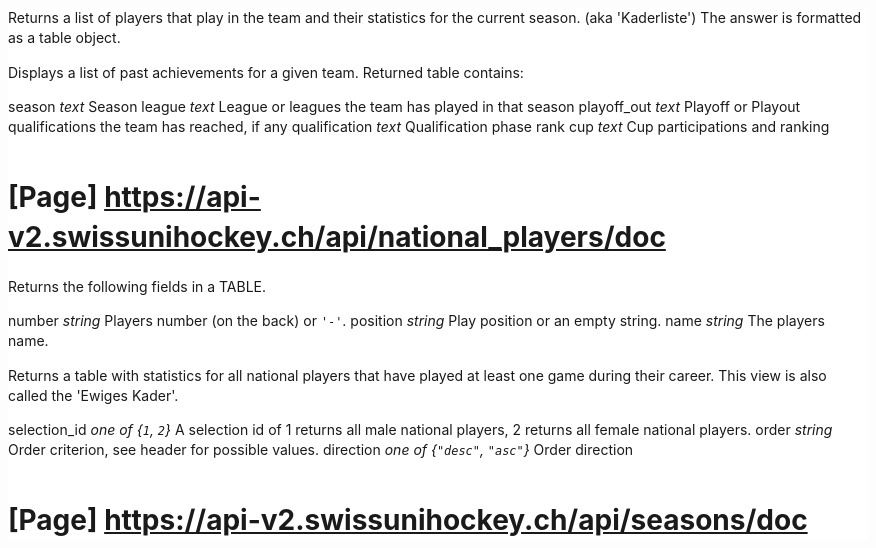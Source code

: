 Returns a list of players that play in the team and their statistics for the current season. (aka 'Kaderliste') The answer is formatted as a table object.

Displays a list of past achievements for a given team. Returned table contains:

season
*text*
Season
league
*text*
League or leagues the team has played in that season
playoff\_out
*text*
Playoff or Playout qualifications the team has reached, if any
qualification
*text*
Qualification phase rank
cup
*text*
Cup participations and ranking

# [Page] <a id="api_national_players_doc">https://api-v2.swissunihockey.ch/api/national_players/doc</a>

Returns the following fields in a TABLE.

number
*string*
Players number (on the back) or `'-'`.
position
*string*
Play position or an empty string.
name
*string*
The players name.

Returns a table with statistics for all national players that have played at least one game during their career. This view is also called the 'Ewiges Kader'.

selection\_id
*one of {`1`, `2`}*
A selection id of 1 returns all male national players, 2 returns all female national players.
order
*string*
Order criterion, see header for possible values.
direction
*one of {`"desc"`, `"asc"`}*
Order direction

# [Page] <a id="api_seasons_doc">https://api-v2.swissunihockey.ch/api/seasons/doc</a>
